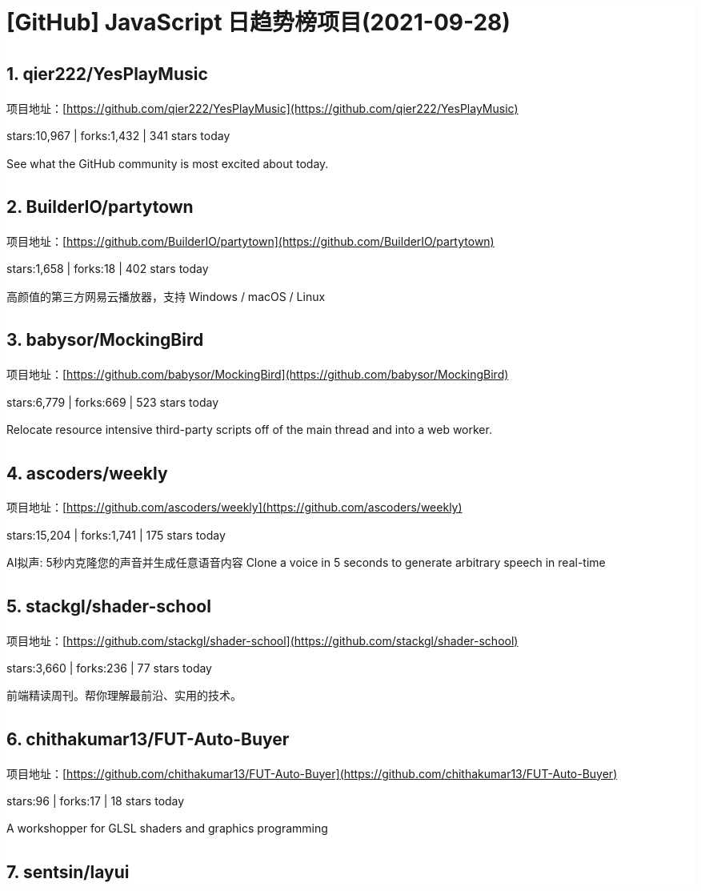 # [GitHub] JavaScript 日趋势榜项目(2021-09-28)

## 1. qier222/YesPlayMusic 

项目地址：[https://github.com/qier222/YesPlayMusic](https://github.com/qier222/YesPlayMusic)

stars:10,967 | forks:1,432 | 341 stars today 

See what the GitHub community is most excited about today.

## 2. BuilderIO/partytown 

项目地址：[https://github.com/BuilderIO/partytown](https://github.com/BuilderIO/partytown)

stars:1,658 | forks:18 | 402 stars today 

高颜值的第三方网易云播放器，支持 Windows / macOS / Linux 

## 3. babysor/MockingBird 

项目地址：[https://github.com/babysor/MockingBird](https://github.com/babysor/MockingBird)

stars:6,779 | forks:669 | 523 stars today 

Relocate resource intensive third-party scripts off of the main thread and into a web worker. 

## 4. ascoders/weekly 

项目地址：[https://github.com/ascoders/weekly](https://github.com/ascoders/weekly)

stars:15,204 | forks:1,741 | 175 stars today 

AI拟声: 5秒内克隆您的声音并生成任意语音内容 Clone a voice in 5 seconds to generate arbitrary speech in real-time

## 5. stackgl/shader-school 

项目地址：[https://github.com/stackgl/shader-school](https://github.com/stackgl/shader-school)

stars:3,660 | forks:236 | 77 stars today 

前端精读周刊。帮你理解最前沿、实用的技术。

## 6. chithakumar13/FUT-Auto-Buyer 

项目地址：[https://github.com/chithakumar13/FUT-Auto-Buyer](https://github.com/chithakumar13/FUT-Auto-Buyer)

stars:96 | forks:17 | 18 stars today 

 A workshopper for GLSL shaders and graphics programming

## 7. sentsin/layui 
